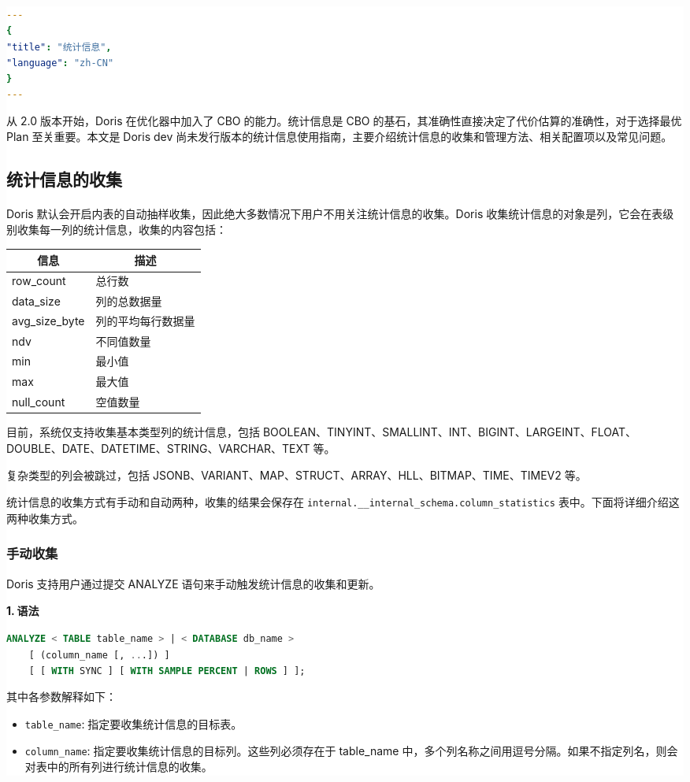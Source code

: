 ```yaml
---
{
"title": "统计信息",
"language": "zh-CN"
}
---
```




从 2.0 版本开始，Doris 在优化器中加入了 CBO 的能力。统计信息是 CBO 的基石，其准确性直接决定了代价估算的准确性，对于选择最优 Plan 至关重要。本文是 Doris dev 尚未发行版本的统计信息使用指南，主要介绍统计信息的收集和管理方法、相关配置项以及常见问题。

## 统计信息的收集

Doris 默认会开启内表的自动抽样收集，因此绝大多数情况下用户不用关注统计信息的收集。Doris 收集统计信息的对象是列，它会在表级别收集每一列的统计信息，收集的内容包括：

| 信息          | 描述               |
| ------------- | ------------------ |
| row_count     | 总行数             |
| data_size     | 列的总数据量       |
| avg_size_byte | 列的平均每行数据量 |
| ndv           | 不同值数量         |
| min           | 最小值             |
| max           | 最大值             |
| null_count    | 空值数量           |

目前，系统仅支持收集基本类型列的统计信息，包括 BOOLEAN、TINYINT、SMALLINT、INT、BIGINT、LARGEINT、FLOAT、DOUBLE、DATE、DATETIME、STRING、VARCHAR、TEXT 等。

复杂类型的列会被跳过，包括 JSONB、VARIANT、MAP、STRUCT、ARRAY、HLL、BITMAP、TIME、TIMEV2 等。

统计信息的收集方式有手动和自动两种，收集的结果会保存在 `internal.__internal_schema.column_statistics` 表中。下面将详细介绍这两种收集方式。

### 手动收集

Doris 支持用户通过提交 ANALYZE 语句来手动触发统计信息的收集和更新。

**1. 语法**

```sql
ANALYZE < TABLE table_name > | < DATABASE db_name > 
    [ (column_name [, ...]) ]
    [ [ WITH SYNC ] [ WITH SAMPLE PERCENT | ROWS ] ];
```

其中各参数解释如下：

- `table_name`: 指定要收集统计信息的目标表。

- `column_name`: 指定要收集统计信息的目标列。这些列必须存在于 table_name 中，多个列名称之间用逗号分隔。如果不指定列名，则会对表中的所有列进行统计信息的收集。

